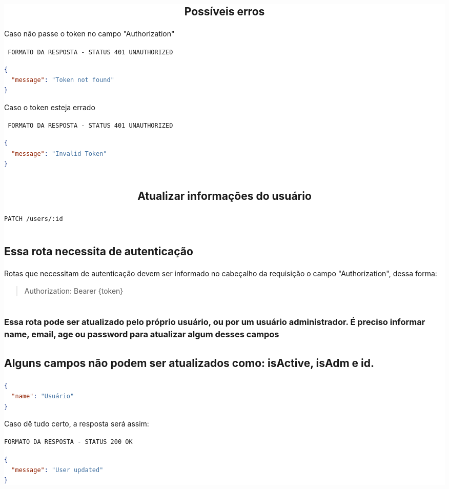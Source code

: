 <h2 align ='center'> Possíveis erros </h2>

Caso não passe o token no campo "Authorization"

` FORMATO DA RESPOSTA - STATUS 401 UNAUTHORIZED`

```json
{
  "message": "Token not found"
}
```

Caso o token esteja errado

` FORMATO DA RESPOSTA - STATUS 401 UNAUTHORIZED`

```json
{
  "message": "Invalid Token"
}
```

#

<h2 align ='center'> Atualizar informações do usuário </h2>

`PATCH /users/:id`

#

## Essa rota necessita de autenticação

Rotas que necessitam de autenticação devem ser informado no cabeçalho da requisição o campo "Authorization", dessa forma:

> Authorization: Bearer {token}

#

### Essa rota pode ser atualizado pelo próprio usuário, ou por um usuário administrador. É preciso informar name, email, age ou password para atualizar algum desses campos

## Alguns campos não podem ser atualizados como: isActive, isAdm e id.

```json
{
  "name": "Usuário"
}
```

Caso dê tudo certo, a resposta será assim:

`FORMATO DA RESPOSTA - STATUS 200 OK`

```json
{
  "message": "User updated"
}
```
